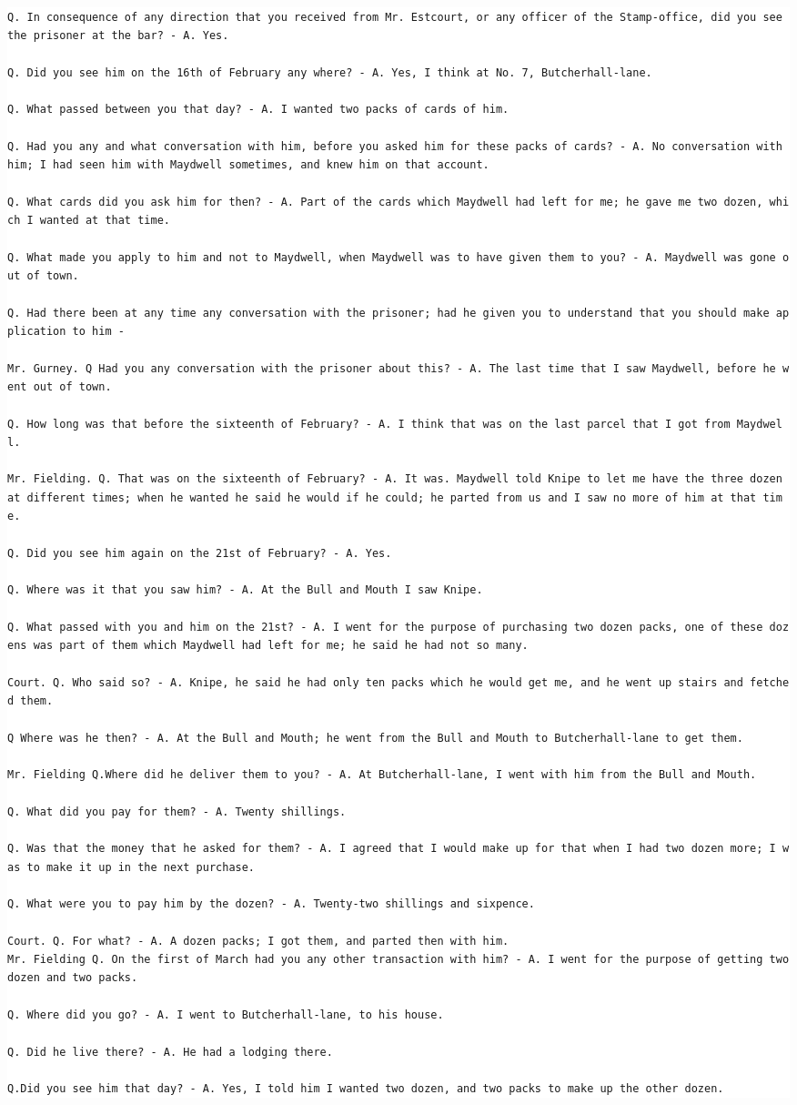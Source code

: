 ```{admonition} The Trial of James Knipe, 24 April 1805
Q. In consequence of any direction that you received from Mr. Estcourt, or any officer of the Stamp-office, did you see the prisoner at the bar? - A. Yes.

Q. Did you see him on the 16th of February any where? - A. Yes, I think at No. 7, Butcherhall-lane.

Q. What passed between you that day? - A. I wanted two packs of cards of him.

Q. Had you any and what conversation with him, before you asked him for these packs of cards? - A. No conversation with him; I had seen him with Maydwell sometimes, and knew him on that account.

Q. What cards did you ask him for then? - A. Part of the cards which Maydwell had left for me; he gave me two dozen, which I wanted at that time.

Q. What made you apply to him and not to Maydwell, when Maydwell was to have given them to you? - A. Maydwell was gone out of town.

Q. Had there been at any time any conversation with the prisoner; had he given you to understand that you should make application to him -

Mr. Gurney. Q Had you any conversation with the prisoner about this? - A. The last time that I saw Maydwell, before he went out of town.

Q. How long was that before the sixteenth of February? - A. I think that was on the last parcel that I got from Maydwell.

Mr. Fielding. Q. That was on the sixteenth of February? - A. It was. Maydwell told Knipe to let me have the three dozen at different times; when he wanted he said he would if he could; he parted from us and I saw no more of him at that time.

Q. Did you see him again on the 21st of February? - A. Yes.

Q. Where was it that you saw him? - A. At the Bull and Mouth I saw Knipe.

Q. What passed with you and him on the 21st? - A. I went for the purpose of purchasing two dozen packs, one of these dozens was part of them which Maydwell had left for me; he said he had not so many.

Court. Q. Who said so? - A. Knipe, he said he had only ten packs which he would get me, and he went up stairs and fetched them.

Q Where was he then? - A. At the Bull and Mouth; he went from the Bull and Mouth to Butcherhall-lane to get them.

Mr. Fielding Q.Where did he deliver them to you? - A. At Butcherhall-lane, I went with him from the Bull and Mouth.

Q. What did you pay for them? - A. Twenty shillings.

Q. Was that the money that he asked for them? - A. I agreed that I would make up for that when I had two dozen more; I was to make it up in the next purchase.

Q. What were you to pay him by the dozen? - A. Twenty-two shillings and sixpence.

Court. Q. For what? - A. A dozen packs; I got them, and parted then with him.
Mr. Fielding Q. On the first of March had you any other transaction with him? - A. I went for the purpose of getting two dozen and two packs.

Q. Where did you go? - A. I went to Butcherhall-lane, to his house.

Q. Did he live there? - A. He had a lodging there.

Q.Did you see him that day? - A. Yes, I told him I wanted two dozen, and two packs to make up the other dozen.
```